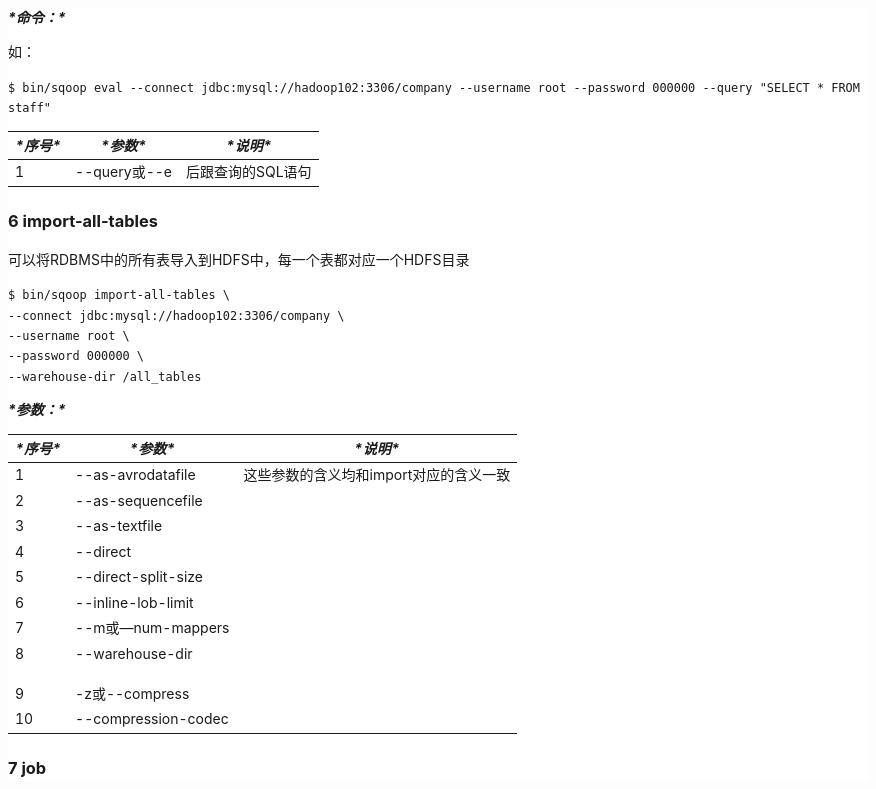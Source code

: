 ***\*命令：\****

如：

```shell
$ bin/sqoop eval --connect jdbc:mysql://hadoop102:3306/company --username root --password 000000 --query "SELECT * FROM staff"
```



| ***\*序号\**** | ***\*参数\**** | ***\*说明\****    |
| -------------- | -------------- | ----------------- |
| 1              | --query或--e   | 后跟查询的SQL语句 |

 

### 6 import-all-tables

可以将RDBMS中的所有表导入到HDFS中，每一个表都对应一个HDFS目录

```shell
$ bin/sqoop import-all-tables \
--connect jdbc:mysql://hadoop102:3306/company \
--username root \
--password 000000 \
--warehouse-dir /all_tables
```



 

***\*参数：\****

| ***\*序号\**** | ***\*参数\****          | ***\*说明\****                         |
| -------------- | ----------------------- | -------------------------------------- |
| 1              | --as-avrodatafile       | 这些参数的含义均和import对应的含义一致 |
| 2              | --as-sequencefile       |                                        |
| 3              | --as-textfile           |                                        |
| 4              | --direct                |                                        |
| 5              | --direct-split-size <n> |                                        |
| 6              | --inline-lob-limit <n>  |                                        |
| 7              | --m或—num-mappers <n>   |                                        |
| 8              | --warehouse-dir <dir>   |                                        |
| 9              | -z或--compress          |                                        |
| 10             | --compression-codec     |                                        |

 

### 7 job
